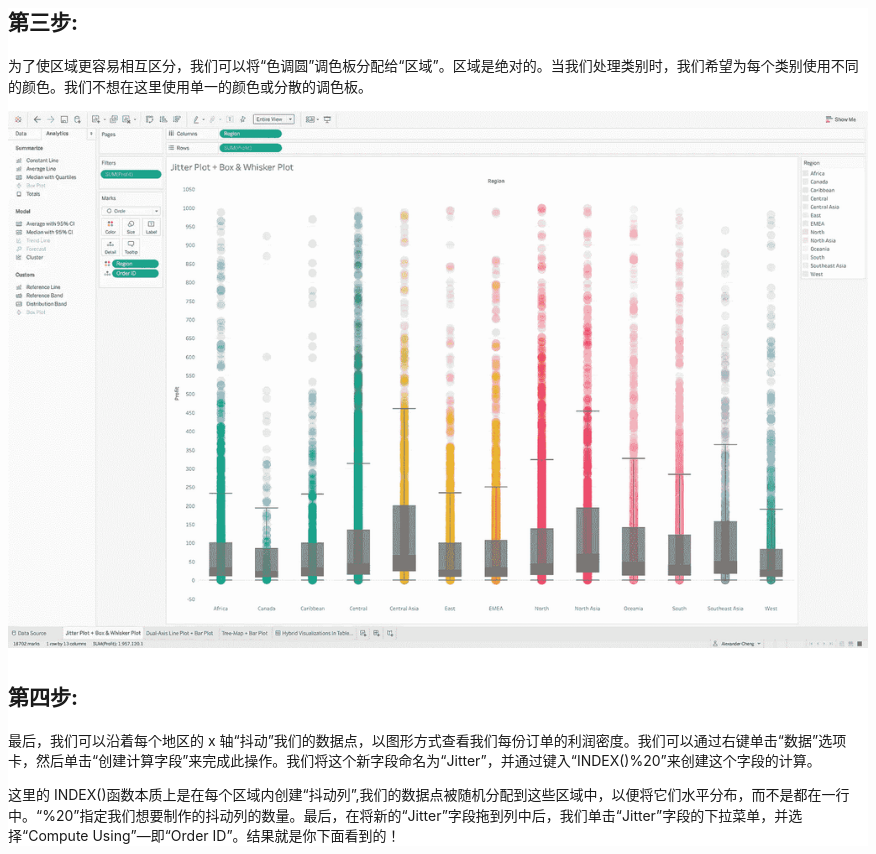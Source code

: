 
## 第三步:

为了使区域更容易相互区分，我们可以将“色调圆”调色板分配给“区域”。区域是绝对的。当我们处理类别时，我们希望为每个类别使用不同的颜色。我们不想在这里使用单一的颜色或分散的调色板。

![](img/fc451164ba5182a58dc324f465e8b478.png)

## 第四步:

最后，我们可以沿着每个地区的 x 轴“抖动”我们的数据点，以图形方式查看我们每份订单的利润密度。我们可以通过右键单击“数据”选项卡，然后单击“创建计算字段”来完成此操作。我们将这个新字段命名为“Jitter”，并通过键入“INDEX()%20”来创建这个字段的计算。

这里的 INDEX()函数本质上是在每个区域内创建“抖动列”,我们的数据点被随机分配到这些区域中，以便将它们水平分布，而不是都在一行中。“%20”指定我们想要制作的抖动列的数量。最后，在将新的“Jitter”字段拖到列中后，我们单击“Jitter”字段的下拉菜单，并选择“Compute Using”—即“Order ID”。结果就是你下面看到的！
